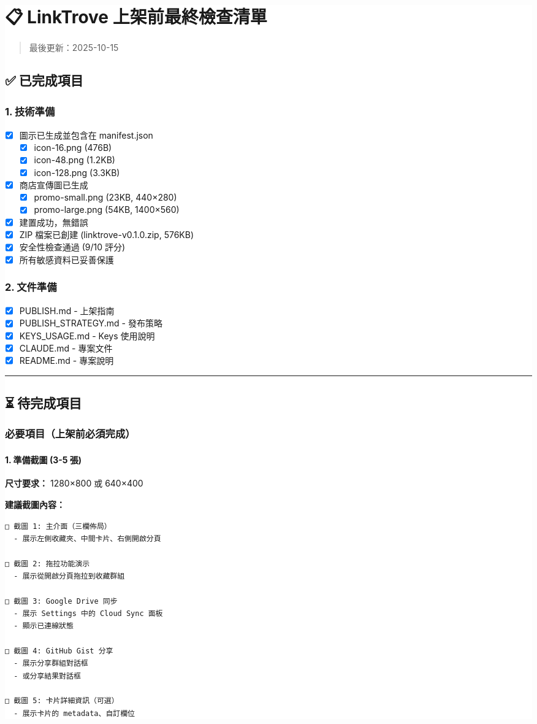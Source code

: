 # 📋 LinkTrove 上架前最終檢查清單

> 最後更新：2025-10-15

## ✅ 已完成項目

### 1. 技術準備
- [x] 圖示已生成並包含在 manifest.json
  - [x] icon-16.png (476B)
  - [x] icon-48.png (1.2KB)
  - [x] icon-128.png (3.3KB)
- [x] 商店宣傳圖已生成
  - [x] promo-small.png (23KB, 440×280)
  - [x] promo-large.png (54KB, 1400×560)
- [x] 建置成功，無錯誤
- [x] ZIP 檔案已創建 (linktrove-v0.1.0.zip, 576KB)
- [x] 安全性檢查通過 (9/10 評分)
- [x] 所有敏感資料已妥善保護

### 2. 文件準備
- [x] PUBLISH.md - 上架指南
- [x] PUBLISH_STRATEGY.md - 發布策略
- [x] KEYS_USAGE.md - Keys 使用說明
- [x] CLAUDE.md - 專案文件
- [x] README.md - 專案說明

---

## ⏳ 待完成項目

### 必要項目（上架前必須完成）

#### 1. 準備截圖 (3-5 張)
**尺寸要求：** 1280×800 或 640×400

**建議截圖內容：**
```
□ 截圖 1: 主介面（三欄佈局）
  - 展示左側收藏夾、中間卡片、右側開啟分頁

□ 截圖 2: 拖拉功能演示
  - 展示從開啟分頁拖拉到收藏群組

□ 截圖 3: Google Drive 同步
  - 展示 Settings 中的 Cloud Sync 面板
  - 顯示已連線狀態

□ 截圖 4: GitHub Gist 分享
  - 展示分享群組對話框
  - 或分享結果對話框

□ 截圖 5: 卡片詳細資訊（可選）
  - 展示卡片的 metadata、自訂欄位
```
